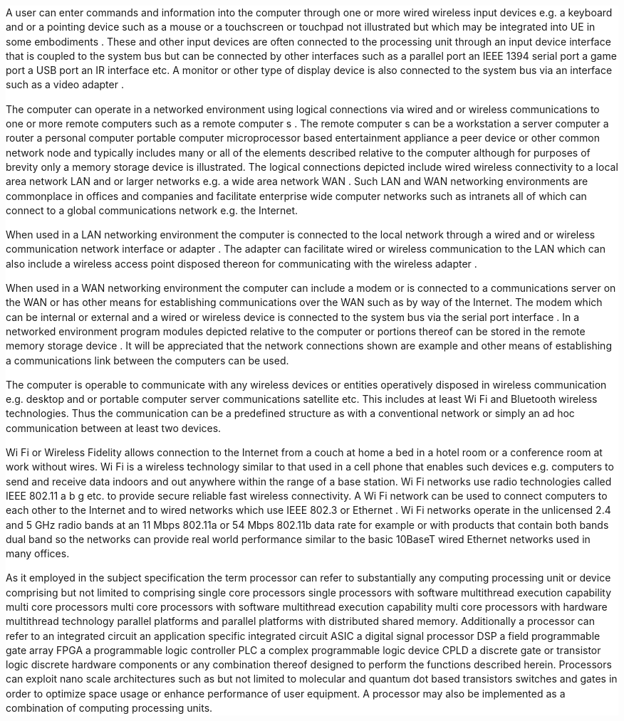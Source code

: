 A user can enter commands and information into the computer through one or more wired wireless input devices e.g. a keyboard and or a pointing device such as a mouse or a touchscreen or touchpad not illustrated but which may be integrated into UE in some embodiments . These and other input devices are often connected to the processing unit through an input device interface that is coupled to the system bus but can be connected by other interfaces such as a parallel port an IEEE 1394 serial port a game port a USB port an IR interface etc. A monitor or other type of display device is also connected to the system bus via an interface such as a video adapter .

The computer can operate in a networked environment using logical connections via wired and or wireless communications to one or more remote computers such as a remote computer s . The remote computer s can be a workstation a server computer a router a personal computer portable computer microprocessor based entertainment appliance a peer device or other common network node and typically includes many or all of the elements described relative to the computer although for purposes of brevity only a memory storage device is illustrated. The logical connections depicted include wired wireless connectivity to a local area network LAN and or larger networks e.g. a wide area network WAN . Such LAN and WAN networking environments are commonplace in offices and companies and facilitate enterprise wide computer networks such as intranets all of which can connect to a global communications network e.g. the Internet.

When used in a LAN networking environment the computer is connected to the local network through a wired and or wireless communication network interface or adapter . The adapter can facilitate wired or wireless communication to the LAN which can also include a wireless access point disposed thereon for communicating with the wireless adapter .

When used in a WAN networking environment the computer can include a modem or is connected to a communications server on the WAN or has other means for establishing communications over the WAN such as by way of the Internet. The modem which can be internal or external and a wired or wireless device is connected to the system bus via the serial port interface . In a networked environment program modules depicted relative to the computer or portions thereof can be stored in the remote memory storage device . It will be appreciated that the network connections shown are example and other means of establishing a communications link between the computers can be used.

The computer is operable to communicate with any wireless devices or entities operatively disposed in wireless communication e.g. desktop and or portable computer server communications satellite etc. This includes at least Wi Fi and Bluetooth wireless technologies. Thus the communication can be a predefined structure as with a conventional network or simply an ad hoc communication between at least two devices.

Wi Fi or Wireless Fidelity allows connection to the Internet from a couch at home a bed in a hotel room or a conference room at work without wires. Wi Fi is a wireless technology similar to that used in a cell phone that enables such devices e.g. computers to send and receive data indoors and out anywhere within the range of a base station. Wi Fi networks use radio technologies called IEEE 802.11 a b g etc. to provide secure reliable fast wireless connectivity. A Wi Fi network can be used to connect computers to each other to the Internet and to wired networks which use IEEE 802.3 or Ethernet . Wi Fi networks operate in the unlicensed 2.4 and 5 GHz radio bands at an 11 Mbps 802.11a or 54 Mbps 802.11b data rate for example or with products that contain both bands dual band so the networks can provide real world performance similar to the basic 10BaseT wired Ethernet networks used in many offices.

As it employed in the subject specification the term processor can refer to substantially any computing processing unit or device comprising but not limited to comprising single core processors single processors with software multithread execution capability multi core processors multi core processors with software multithread execution capability multi core processors with hardware multithread technology parallel platforms and parallel platforms with distributed shared memory. Additionally a processor can refer to an integrated circuit an application specific integrated circuit ASIC a digital signal processor DSP a field programmable gate array FPGA a programmable logic controller PLC a complex programmable logic device CPLD a discrete gate or transistor logic discrete hardware components or any combination thereof designed to perform the functions described herein. Processors can exploit nano scale architectures such as but not limited to molecular and quantum dot based transistors switches and gates in order to optimize space usage or enhance performance of user equipment. A processor may also be implemented as a combination of computing processing units.

